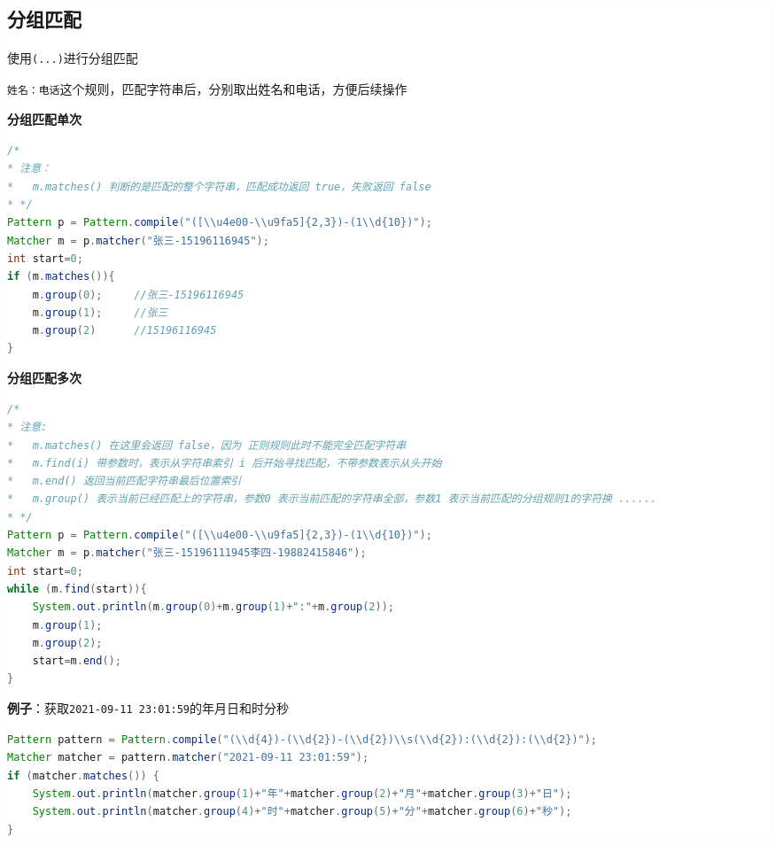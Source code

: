 ## 分组匹配

使用`(...)`进行分组匹配

`姓名：电话`这个规则，匹配字符串后，分别取出姓名和电话，方便后续操作

**分组匹配单次**

```java
/*
* 注意：
*   m.matches() 判断的是匹配的整个字符串，匹配成功返回 true，失败返回 false
* */
Pattern p = Pattern.compile("([\\u4e00-\\u9fa5]{2,3})-(1\\d{10})");
Matcher m = p.matcher("张三-15196116945");
int start=0;
if (m.matches()){
    m.group(0);		//张三-15196116945
    m.group(1);		//张三
    m.group(2)		//15196116945
}
```

**分组匹配多次**

```java
/*
* 注意:
*	m.matches() 在这里会返回 false，因为 正则规则此时不能完全匹配字符串
*   m.find(i) 带参数时，表示从字符串索引 i 后开始寻找匹配，不带参数表示从头开始
*   m.end() 返回当前匹配字符串最后位置索引
*   m.group() 表示当前已经匹配上的字符串，参数0 表示当前匹配的字符串全部，参数1 表示当前匹配的分组规则1的字符换 ......
* */
Pattern p = Pattern.compile("([\\u4e00-\\u9fa5]{2,3})-(1\\d{10})");
Matcher m = p.matcher("张三-15196111945李四-19882415846");
int start=0;
while (m.find(start)){
    System.out.println(m.group(0)+m.group(1)+":"+m.group(2));
    m.group(1);
    m.group(2);
    start=m.end();
}
```

**例子**：获取`2021-09-11 23:01:59`的年月日和时分秒

```java
Pattern pattern = Pattern.compile("(\\d{4})-(\\d{2})-(\\d{2})\\s(\\d{2}):(\\d{2}):(\\d{2})");
Matcher matcher = pattern.matcher("2021-09-11 23:01:59");
if (matcher.matches()) {
    System.out.println(matcher.group(1)+"年"+matcher.group(2)+"月"+matcher.group(3)+"日");
    System.out.println(matcher.group(4)+"时"+matcher.group(5)+"分"+matcher.group(6)+"秒");
}
```
